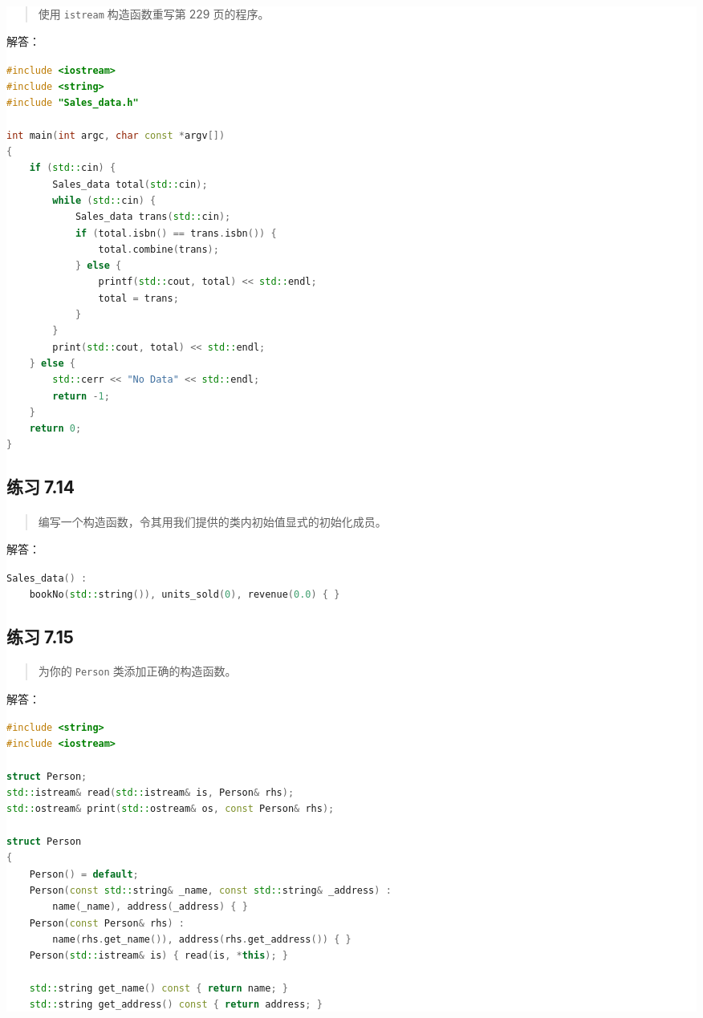 > 使用 `istream` 构造函数重写第 229 页的程序。

解答：

```C++
#include <iostream>
#include <string>
#include "Sales_data.h"

int main(int argc, char const *argv[])
{
    if (std::cin) {
        Sales_data total(std::cin);
        while (std::cin) {
            Sales_data trans(std::cin);
            if (total.isbn() == trans.isbn()) {
                total.combine(trans);
            } else {
                printf(std::cout, total) << std::endl;
                total = trans;
            }
        }
        print(std::cout, total) << std::endl;
    } else {
        std::cerr << "No Data" << std::endl;
        return -1;
    }
    return 0;
}
```

## 练习 7.14

> 编写一个构造函数，令其用我们提供的类内初始值显式的初始化成员。

解答：

```C++
Sales_data() :
	bookNo(std::string()), units_sold(0), revenue(0.0) { }
```

## 练习 7.15

> 为你的 `Person` 类添加正确的构造函数。

解答：

```C++
#include <string>
#include <iostream>

struct Person;
std::istream& read(std::istream& is, Person& rhs);
std::ostream& print(std::ostream& os, const Person& rhs);

struct Person
{
    Person() = default;
    Person(const std::string& _name, const std::string& _address) :
        name(_name), address(_address) { }
    Person(const Person& rhs) :
        name(rhs.get_name()), address(rhs.get_address()) { }
    Person(std::istream& is) { read(is, *this); }

    std::string get_name() const { return name; }
    std::string get_address() const { return address; }
```
